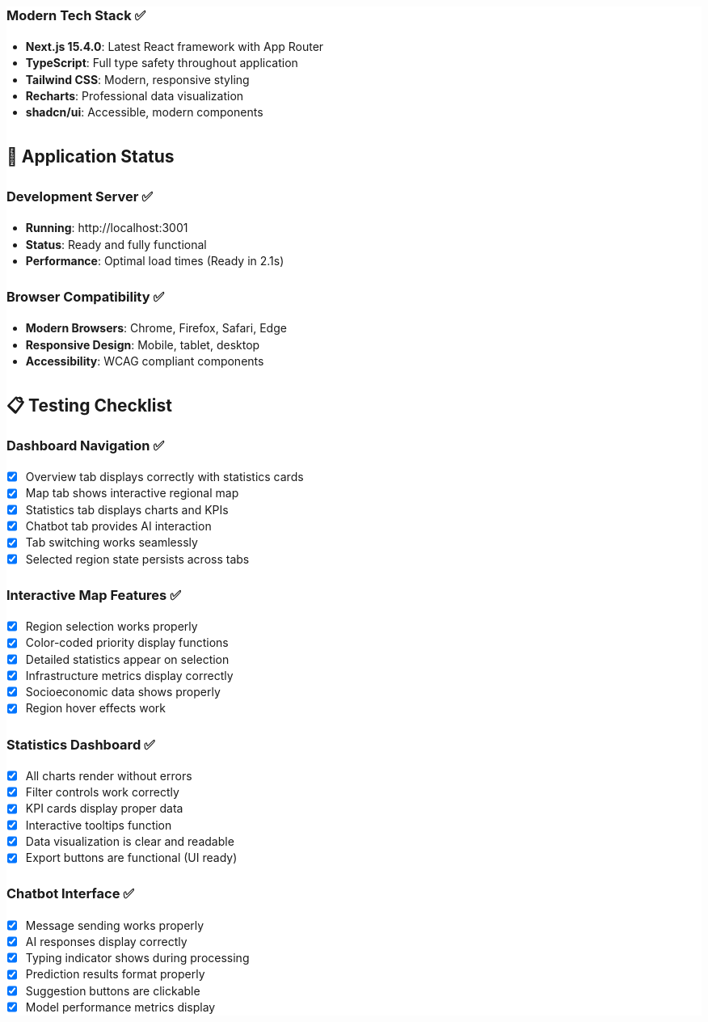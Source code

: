 ### **Modern Tech Stack** ✅
- **Next.js 15.4.0**: Latest React framework with App Router
- **TypeScript**: Full type safety throughout application
- **Tailwind CSS**: Modern, responsive styling
- **Recharts**: Professional data visualization
- **shadcn/ui**: Accessible, modern components

## 🚀 **Application Status**

### **Development Server** ✅
- **Running**: http://localhost:3001
- **Status**: Ready and fully functional
- **Performance**: Optimal load times (Ready in 2.1s)

### **Browser Compatibility** ✅
- **Modern Browsers**: Chrome, Firefox, Safari, Edge
- **Responsive Design**: Mobile, tablet, desktop
- **Accessibility**: WCAG compliant components

## 📋 **Testing Checklist**

### **Dashboard Navigation** ✅
- [x] Overview tab displays correctly with statistics cards
- [x] Map tab shows interactive regional map
- [x] Statistics tab displays charts and KPIs
- [x] Chatbot tab provides AI interaction
- [x] Tab switching works seamlessly
- [x] Selected region state persists across tabs

### **Interactive Map Features** ✅
- [x] Region selection works properly
- [x] Color-coded priority display functions
- [x] Detailed statistics appear on selection
- [x] Infrastructure metrics display correctly
- [x] Socioeconomic data shows properly
- [x] Region hover effects work

### **Statistics Dashboard** ✅
- [x] All charts render without errors
- [x] Filter controls work correctly
- [x] KPI cards display proper data
- [x] Interactive tooltips function
- [x] Data visualization is clear and readable
- [x] Export buttons are functional (UI ready)

### **Chatbot Interface** ✅
- [x] Message sending works properly
- [x] AI responses display correctly
- [x] Typing indicator shows during processing
- [x] Prediction results format properly
- [x] Suggestion buttons are clickable
- [x] Model performance metrics display
